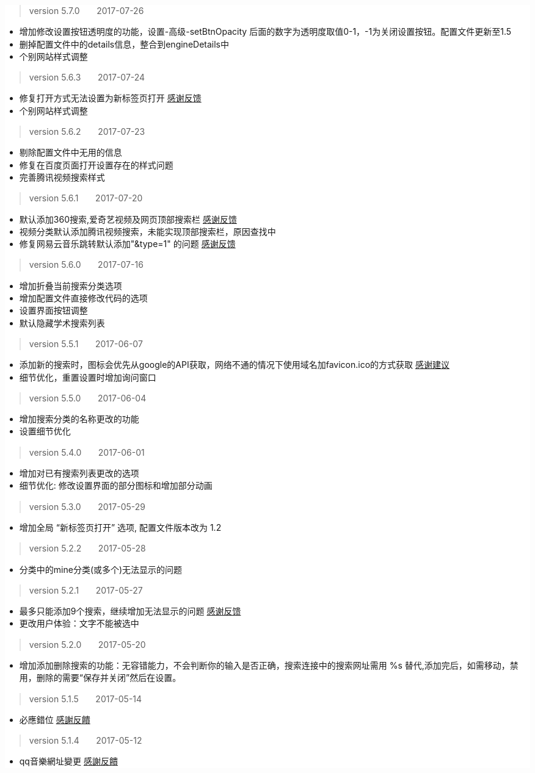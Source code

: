 > version 5.7.0  &nbsp;&nbsp;&nbsp;&nbsp;&nbsp; 2017-07-26
- 增加修改设置按钮透明度的功能，设置-高级-setBtnOpacity 后面的数字为透明度取值0-1，-1为关闭设置按钮。配置文件更新至1.5
- 删掉配置文件中的details信息，整合到engineDetails中
- 个别网站样式调整

> version 5.6.3  &nbsp;&nbsp;&nbsp;&nbsp;&nbsp; 2017-07-24
- 修复打开方式无法设置为新标签页打开 [感谢反馈](https://greasyfork.org/zh-CN/forum/discussion/27413)
- 个别网站样式调整

> version 5.6.2  &nbsp;&nbsp;&nbsp;&nbsp;&nbsp; 2017-07-23
- 剔除配置文件中无用的信息
- 修复在百度页面打开设置存在的样式问题
- 完善腾讯视频搜索样式

> version 5.6.1  &nbsp;&nbsp;&nbsp;&nbsp;&nbsp; 2017-07-20
- 默认添加360搜索,爱奇艺视频及网页顶部搜索栏 [感谢反馈](https://greasyfork.org/zh-CN/forum/discussion/27278/x)
- 视频分类默认添加腾讯视频搜索，未能实现顶部搜索栏，原因查找中
- 修复网易云音乐跳转默认添加"&type=1" 的问题 [感谢反馈](https://greasyfork.org/zh-CN/forum/discussion/27196/x)

> version 5.6.0  &nbsp;&nbsp;&nbsp;&nbsp;&nbsp; 2017-07-16
- 增加折叠当前搜索分类选项
- 增加配置文件直接修改代码的选项
- 设置界面按钮调整
- 默认隐藏学术搜索列表

> version 5.5.1  &nbsp;&nbsp;&nbsp;&nbsp;&nbsp; 2017-06-07
- 添加新的搜索时，图标会优先从google的API获取，网络不通的情况下使用域名加favicon.ico的方式获取 [感谢建议](https://greasyfork.org/zh-CN/forum/discussion/24961/x)
- 细节优化，重置设置时增加询问窗口

> version 5.5.0  &nbsp;&nbsp;&nbsp;&nbsp;&nbsp; 2017-06-04
- 增加搜索分类的名称更改的功能
- 设置细节优化

> version 5.4.0  &nbsp;&nbsp;&nbsp;&nbsp;&nbsp; 2017-06-01
- 增加对已有搜索列表更改的选项
- 细节优化: 修改设置界面的部分图标和增加部分动画

> version 5.3.0  &nbsp;&nbsp;&nbsp;&nbsp;&nbsp; 2017-05-29
- 增加全局 “新标签页打开” 选项, 配置文件版本改为 1.2

> version 5.2.2  &nbsp;&nbsp;&nbsp;&nbsp;&nbsp; 2017-05-28
- 分类中的mine分类(或多个)无法显示的问题

> version 5.2.1  &nbsp;&nbsp;&nbsp;&nbsp;&nbsp; 2017-05-27
- 最多只能添加9个搜索，继续增加无法显示的问题 [感谢反馈](https://greasyfork.org/zh-CN/forum/discussion/24342/x)
- 更改用户体验：文字不能被选中

> version 5.2.0  &nbsp;&nbsp;&nbsp;&nbsp;&nbsp; 2017-05-20
- 增加添加删除搜索的功能：无容错能力，不会判断你的输入是否正确，搜索连接中的搜索网址需用 %s 替代,添加完后，如需移动，禁用，删除的需要“保存并关闭”然后在设置。

> version 5.1.5  &nbsp;&nbsp;&nbsp;&nbsp;&nbsp; 2017-05-14
- 必應錯位 [感謝反饋](https://greasyfork.org/zh-CN/forum/discussion/23528/x)

> version 5.1.4  &nbsp;&nbsp;&nbsp;&nbsp;&nbsp; 2017-05-12
- qq音樂網址變更 [感謝反饋](https://greasyfork.org/zh-CN/forum/discussion/23366/x)
